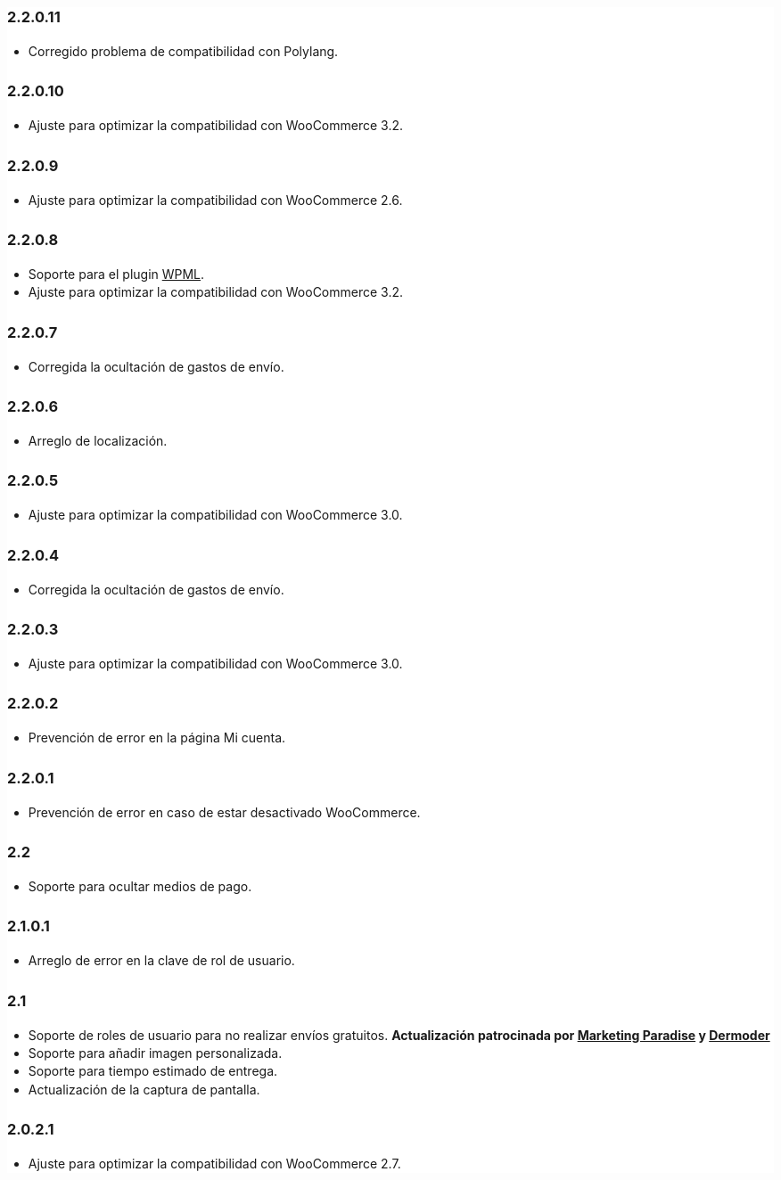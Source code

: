 ### 2.2.0.11
* Corregido problema de compatibilidad con Polylang.

### 2.2.0.10
* Ajuste para optimizar la compatibilidad con WooCommerce 3.2.

### 2.2.0.9
* Ajuste para optimizar la compatibilidad con WooCommerce 2.6.

### 2.2.0.8
* Soporte para el plugin [WPML](https://wpml.org/?aid=80296&affiliate_key=m66Ss5ps0xoS).
* Ajuste para optimizar la compatibilidad con WooCommerce 3.2.

### 2.2.0.7
* Corregida la ocultación de gastos de envío.  

### 2.2.0.6
* Arreglo de localización.

### 2.2.0.5 
* Ajuste para optimizar la compatibilidad con WooCommerce 3.0.

### 2.2.0.4 
* Corregida la ocultación de gastos de envío. 

### 2.2.0.3
* Ajuste para optimizar la compatibilidad con WooCommerce 3.0.

### 2.2.0.2
* Prevención de error en la página Mi cuenta.

### 2.2.0.1
* Prevención de error en caso de estar desactivado WooCommerce.

### 2.2
* Soporte para ocultar medios de pago.

### 2.1.0.1
* Arreglo de error en la clave de rol de usuario.

### 2.1
* Soporte de roles de usuario para no realizar envíos gratuitos. **Actualización patrocinada por [**Marketing Paradise**](https://mkparadise.com) y [**Dermoder**](http://dermoder.com)**
* Soporte para añadir imagen personalizada.
* Soporte para tiempo estimado de entrega.
* Actualización de la captura de pantalla.

### 2.0.2.1
* Ajuste para optimizar la compatibilidad con WooCommerce 2.7.
